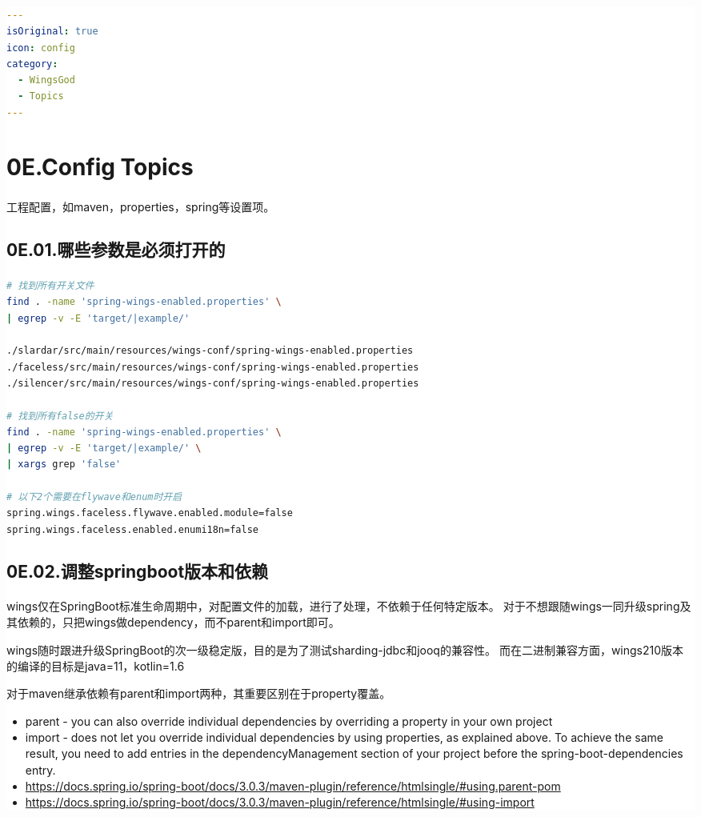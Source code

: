 ```yaml
---
isOriginal: true
icon: config
category:
  - WingsGod
  - Topics
---
```


# 0E.Config Topics

工程配置，如maven，properties，spring等设置项。

## 0E.01.哪些参数是必须打开的

```bash
# 找到所有开关文件
find . -name 'spring-wings-enabled.properties' \
| egrep -v -E 'target/|example/' 

./slardar/src/main/resources/wings-conf/spring-wings-enabled.properties
./faceless/src/main/resources/wings-conf/spring-wings-enabled.properties
./silencer/src/main/resources/wings-conf/spring-wings-enabled.properties

# 找到所有false的开关
find . -name 'spring-wings-enabled.properties' \
| egrep -v -E 'target/|example/' \
| xargs grep 'false'

# 以下2个需要在flywave和enum时开启
spring.wings.faceless.flywave.enabled.module=false
spring.wings.faceless.enabled.enumi18n=false
```

## 0E.02.调整springboot版本和依赖

wings仅在SpringBoot标准生命周期中，对配置文件的加载，进行了处理，不依赖于任何特定版本。
对于不想跟随wings一同升级spring及其依赖的，只把wings做dependency，而不parent和import即可。

wings随时跟进升级SpringBoot的次一级稳定版，目的是为了测试sharding-jdbc和jooq的兼容性。
而在二进制兼容方面，wings210版本的编译的目标是java=11，kotlin=1.6

对于maven继承依赖有parent和import两种，其重要区别在于property覆盖。

* parent - you can also override individual dependencies by overriding a property in your own project
* import - does not let you override individual dependencies by using properties,
  as explained above. To achieve the same result, you need to add entries in the dependencyManagement
  section of your project before the spring-boot-dependencies entry.
* <https://docs.spring.io/spring-boot/docs/3.0.3/maven-plugin/reference/htmlsingle/#using.parent-pom>
* <https://docs.spring.io/spring-boot/docs/3.0.3/maven-plugin/reference/htmlsingle/#using-import>
